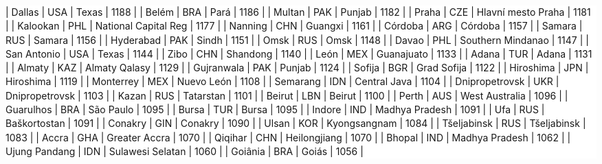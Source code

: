 | Dallas | USA | Texas | 1188 |
| Belém | BRA | Pará | 1186 |
| Multan | PAK | Punjab | 1182 |
| Praha | CZE | Hlavní mesto Praha | 1181 |
| Kalookan | PHL | National Capital Reg | 1177 |
| Nanning | CHN | Guangxi | 1161 |
| Córdoba | ARG | Córdoba | 1157 |
| Samara | RUS | Samara | 1156 |
| Hyderabad | PAK | Sindh | 1151 |
| Omsk | RUS | Omsk | 1148 |
| Davao | PHL | Southern Mindanao | 1147 |
| San Antonio | USA | Texas | 1144 |
| Zibo | CHN | Shandong | 1140 |
| León | MEX | Guanajuato | 1133 |
| Adana | TUR | Adana | 1131 |
| Almaty | KAZ | Almaty Qalasy | 1129 |
| Gujranwala | PAK | Punjab | 1124 |
| Sofija | BGR | Grad Sofija | 1122 |
| Hiroshima | JPN | Hiroshima | 1119 |
| Monterrey | MEX | Nuevo León | 1108 |
| Semarang | IDN | Central Java | 1104 |
| Dnipropetrovsk | UKR | Dnipropetrovsk | 1103 |
| Kazan | RUS | Tatarstan | 1101 |
| Beirut | LBN | Beirut | 1100 |
| Perth | AUS | West Australia | 1096 |
| Guarulhos | BRA | São Paulo | 1095 |
| Bursa | TUR | Bursa | 1095 |
| Indore | IND | Madhya Pradesh | 1091 |
| Ufa | RUS | Baškortostan | 1091 |
| Conakry | GIN | Conakry | 1090 |
| Ulsan | KOR | Kyongsangnam | 1084 |
| Tšeljabinsk | RUS | Tšeljabinsk | 1083 |
| Accra | GHA | Greater Accra | 1070 |
| Qiqihar | CHN | Heilongjiang | 1070 |
| Bhopal | IND | Madhya Pradesh | 1062 |
| Ujung Pandang | IDN | Sulawesi Selatan | 1060 |
| Goiânia | BRA | Goiás | 1056 |
